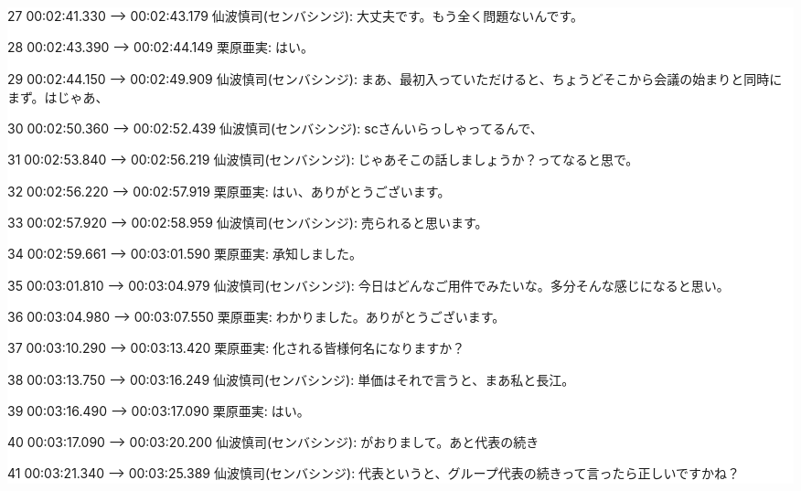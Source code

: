 27
00:02:41.330 --> 00:02:43.179
仙波慎司(センバシンジ): 大丈夫です。もう全く問題ないんです。

28
00:02:43.390 --> 00:02:44.149
栗原亜実: はい。

29
00:02:44.150 --> 00:02:49.909
仙波慎司(センバシンジ): まあ、最初入っていただけると、ちょうどそこから会議の始まりと同時にまず。はじゃあ、

30
00:02:50.360 --> 00:02:52.439
仙波慎司(センバシンジ): scさんいらっしゃってるんで、

31
00:02:53.840 --> 00:02:56.219
仙波慎司(センバシンジ): じゃあそこの話しましょうか？ってなると思で。

32
00:02:56.220 --> 00:02:57.919
栗原亜実: はい、ありがとうございます。

33
00:02:57.920 --> 00:02:58.959
仙波慎司(センバシンジ): 売られると思います。

34
00:02:59.661 --> 00:03:01.590
栗原亜実: 承知しました。

35
00:03:01.810 --> 00:03:04.979
仙波慎司(センバシンジ): 今日はどんなご用件でみたいな。多分そんな感じになると思い。

36
00:03:04.980 --> 00:03:07.550
栗原亜実: わかりました。ありがとうございます。

37
00:03:10.290 --> 00:03:13.420
栗原亜実: 化される皆様何名になりますか？

38
00:03:13.750 --> 00:03:16.249
仙波慎司(センバシンジ): 単価はそれで言うと、まあ私と長江。

39
00:03:16.490 --> 00:03:17.090
栗原亜実: はい。

40
00:03:17.090 --> 00:03:20.200
仙波慎司(センバシンジ): がおりまして。あと代表の続き

41
00:03:21.340 --> 00:03:25.389
仙波慎司(センバシンジ): 代表というと、グループ代表の続きって言ったら正しいですかね？
